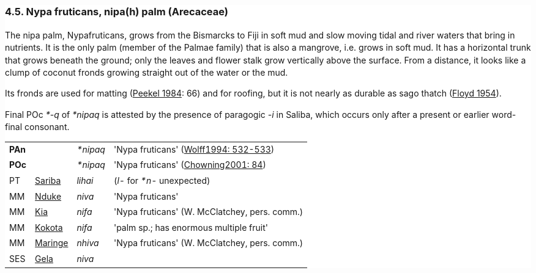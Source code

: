 


<a id="s-4-5"></a>

### 4.5. Nypa fruticans, nipa(h) palm (Arecaceae)


The nipa palm, Nypafruticans, grows from the Bismarcks to Fiji in soft mud and slow moving tidal and river waters that bring in nutrients. It is the only palm (member of the Palmae family) that is also a mangrove, i.e. grows in soft mud. It has a horizontal trunk that grows beneath the ground; only the leaves and flower stalk grow vertically above the surface. From a distance, it looks like a clump of coconut fronds growing straight out of the water or the mud.

Its fronds are used for matting ([Peekel 1984](../sources/Peekel1984): 66) and for roofing, but it is not nearly as durable as sago thatch ([Floyd 1954](../sources/Floyd1954)).

Final POc _&ast;-q_ of _&ast;nipaq_ is attested by the presence of paragogic _-i_ in Saliba, which occurs only after a present or earlier word-final consonant.

<table id="3-6-4-5-182-POc-nipaq-a">
<tr>
<td><strong>PAn</strong></td><td> </td>
<td>
<i>&ast;nipaq</i>
</td>
<td>
'<span>Nypa fruticans</span>' (<a href="../sources/Wolff1994">Wolff1994: 532-533</a>)
</td>
</tr>
<tr>
<td><strong>POc</strong></td><td> </td>
<td>
<i>&ast;nipaq</i>
</td>
<td>
'<span>Nypa fruticans</span>' (<a href="../sources/Chowning2001">Chowning2001: 84</a>)
</td>
</tr>
<tr>
<td>PT</td><td><a href="../languages/sariba">Sariba</a></td><td><i>lihai</i></td>
<td>
 (<span><em>l-</em> for <em>*n-</em> unexpected</span>)</td>
</tr>
<tr>
<td>MM</td><td><a href="../languages/nduke">Nduke</a></td><td><i>niva</i></td>
<td>
'<span>Nypa fruticans</span>'</td>
</tr>
<tr>
<td>MM</td><td><a href="../languages/kia">Kia</a></td><td><i>nifa</i></td>
<td>
'<span>Nypa fruticans</span>' (<span>W. McClatchey, pers. comm.</span>)</td>
</tr>
<tr>
<td>MM</td><td><a href="../languages/kokota">Kokota</a></td><td><i>nifa</i></td>
<td>
'<span>palm sp.; has enormous multiple fruit</span>'</td>
</tr>
<tr>
<td>MM</td><td><a href="../languages/maringe">Maringe</a></td><td><i>nhiva</i></td>
<td>
'<span>Nypa fruticans</span>' (<span>W. McClatchey, pers. comm.</span>)</td>
</tr>
<tr>
<td>SES</td><td><a href="../languages/gela">Gela</a></td><td><i>niva</i></td>
<td>